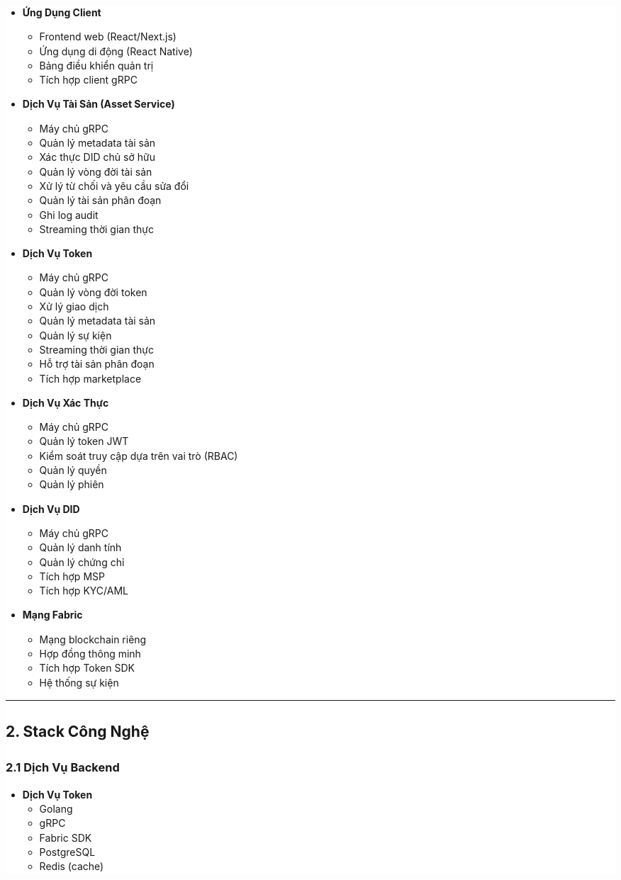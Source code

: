 * **Ứng Dụng Client**
  * Frontend web (React/Next.js)
  * Ứng dụng di động (React Native)
  * Bảng điều khiển quản trị
  * Tích hợp client gRPC

* **Dịch Vụ Tài Sản (Asset Service)**
  * Máy chủ gRPC
  * Quản lý metadata tài sản
  * Xác thực DID chủ sở hữu
  * Quản lý vòng đời tài sản
  * Xử lý từ chối và yêu cầu sửa đổi
  * Quản lý tài sản phân đoạn
  * Ghi log audit
  * Streaming thời gian thực

* **Dịch Vụ Token**
  * Máy chủ gRPC
  * Quản lý vòng đời token
  * Xử lý giao dịch
  * Quản lý metadata tài sản
  * Quản lý sự kiện
  * Streaming thời gian thực
  * Hỗ trợ tài sản phân đoạn
  * Tích hợp marketplace

* **Dịch Vụ Xác Thực**
  * Máy chủ gRPC
  * Quản lý token JWT
  * Kiểm soát truy cập dựa trên vai trò (RBAC)
  * Quản lý quyền
  * Quản lý phiên

* **Dịch Vụ DID**
  * Máy chủ gRPC
  * Quản lý danh tính
  * Quản lý chứng chỉ
  * Tích hợp MSP
  * Tích hợp KYC/AML

* **Mạng Fabric**
  * Mạng blockchain riêng
  * Hợp đồng thông minh
  * Tích hợp Token SDK
  * Hệ thống sự kiện

---

## 2. Stack Công Nghệ

### 2.1 Dịch Vụ Backend

* **Dịch Vụ Token**
  * Golang
  * gRPC
  * Fabric SDK
  * PostgreSQL
  * Redis (cache)
